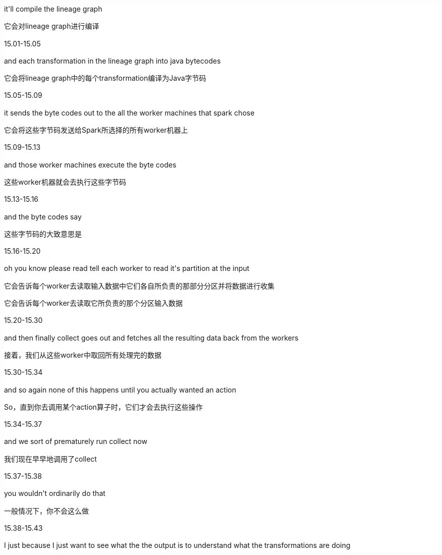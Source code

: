  it'll compile the lineage graph 

它会对lineage graph进行编译

15.01-15.05

and each transformation in the lineage graph into java bytecodes 

它会将lineage graph中的每个transformation编译为Java字节码

15.05-15.09

it sends the byte codes out to the all the worker machines that spark chose

它会将这些字节码发送给Spark所选择的所有worker机器上

15.09-15.13

 and those worker machines execute the byte codes

这些worker机器就会去执行这些字节码

15.13-15.16

 and the byte codes say 

这些字节码的大致意思是

15.16-15.20

oh you know please read tell each worker to read it's partition at the input

它会告诉每个worker去读取输入数据中它们各自所负责的那部分分区并将数据进行收集

它会告诉每个worker去读取它所负责的那个分区输入数据

15.20-15.30

and then finally collect goes out and fetches all the resulting data back from the workers 

接着，我们从这些worker中取回所有处理完的数据

15.30-15.34

and so again none of this happens until you actually wanted an action

So，直到你去调用某个action算子时，它们才会去执行这些操作

15.34-15.37

 and we sort of prematurely run collect now

我们现在早早地调用了collect

15.37-15.38

 you wouldn't ordinarily do that

一般情况下，你不会这么做

15.38-15.43

 I just because I just want to see what the the output is to understand what the transformations are doing 
